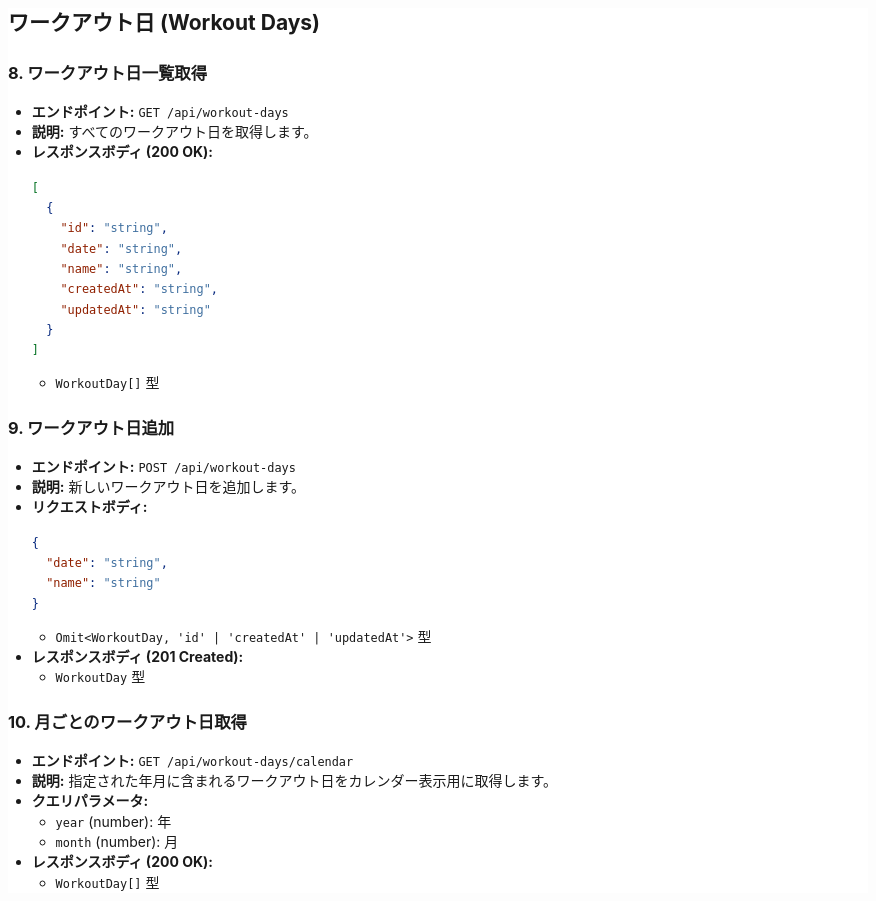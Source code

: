 
## ワークアウト日 (Workout Days)

### 8. ワークアウト日一覧取得
- **エンドポイント:** `GET /api/workout-days`
- **説明:** すべてのワークアウト日を取得します。
- **レスポンスボディ (200 OK):**
  ```json
  [
    {
      "id": "string",
      "date": "string",
      "name": "string",
      "createdAt": "string",
      "updatedAt": "string"
    }
  ]
  ```
  - `WorkoutDay[]` 型

### 9. ワークアウト日追加
- **エンドポイント:** `POST /api/workout-days`
- **説明:** 新しいワークアウト日を追加します。
- **リクエストボディ:**
  ```json
  {
    "date": "string",
    "name": "string"
  }
  ```
  - `Omit<WorkoutDay, 'id' | 'createdAt' | 'updatedAt'>` 型
- **レスポンスボディ (201 Created):**
  - `WorkoutDay` 型

### 10. 月ごとのワークアウト日取得
- **エンドポイント:** `GET /api/workout-days/calendar`
- **説明:** 指定された年月に含まれるワークアウト日をカレンダー表示用に取得します。
- **クエリパラメータ:**
  - `year` (number): 年
  - `month` (number): 月
- **レスポンスボディ (200 OK):**
  - `WorkoutDay[]` 型

